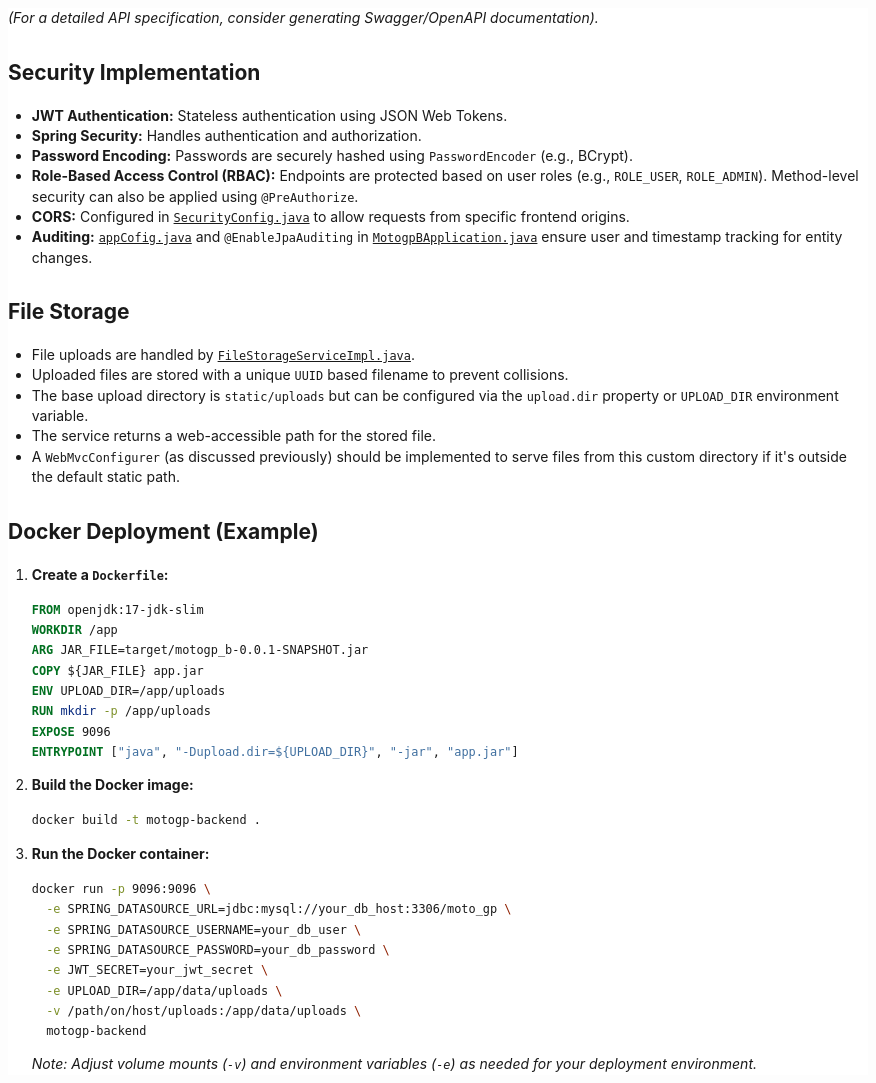 *(For a detailed API specification, consider generating Swagger/OpenAPI documentation).*

## Security Implementation

*   **JWT Authentication:** Stateless authentication using JSON Web Tokens.
*   **Spring Security:** Handles authentication and authorization.
*   **Password Encoding:** Passwords are securely hashed using `PasswordEncoder` (e.g., BCrypt).
*   **Role-Based Access Control (RBAC):** Endpoints are protected based on user roles (e.g., `ROLE_USER`, `ROLE_ADMIN`). Method-level security can also be applied using `@PreAuthorize`.
*   **CORS:** Configured in [`SecurityConfig.java`](src/main/java/com/example/motogp_b/config/SecurityConfig.java) to allow requests from specific frontend origins.
*   **Auditing:** [`appCofig.java`](src/main/java/com/example/motogp_b/config/appCofig.java) and `@EnableJpaAuditing` in [`MotogpBApplication.java`](src/main/java/com/example/motogp_b/MotogpBApplication.java) ensure user and timestamp tracking for entity changes.

## File Storage

*   File uploads are handled by [`FileStorageServiceImpl.java`](src/main/java/com/example/motogp_b/service/impl/FileStorageServiceImpl.java).
*   Uploaded files are stored with a unique `UUID` based filename to prevent collisions.
*   The base upload directory is `static/uploads` but can be configured via the `upload.dir` property or `UPLOAD_DIR` environment variable.
*   The service returns a web-accessible path for the stored file.
*   A `WebMvcConfigurer` (as discussed previously) should be implemented to serve files from this custom directory if it's outside the default static path.

## Docker Deployment (Example)

1.  **Create a `Dockerfile`:**
    ```dockerfile
    FROM openjdk:17-jdk-slim
    WORKDIR /app
    ARG JAR_FILE=target/motogp_b-0.0.1-SNAPSHOT.jar
    COPY ${JAR_FILE} app.jar
    ENV UPLOAD_DIR=/app/uploads
    RUN mkdir -p /app/uploads
    EXPOSE 9096
    ENTRYPOINT ["java", "-Dupload.dir=${UPLOAD_DIR}", "-jar", "app.jar"]
    ```
2.  **Build the Docker image:**
    ```bash
    docker build -t motogp-backend .
    ```
3.  **Run the Docker container:**
    ```bash
    docker run -p 9096:9096 \
      -e SPRING_DATASOURCE_URL=jdbc:mysql://your_db_host:3306/moto_gp \
      -e SPRING_DATASOURCE_USERNAME=your_db_user \
      -e SPRING_DATASOURCE_PASSWORD=your_db_password \
      -e JWT_SECRET=your_jwt_secret \
      -e UPLOAD_DIR=/app/data/uploads \
      -v /path/on/host/uploads:/app/data/uploads \
      motogp-backend
    ```
    *Note: Adjust volume mounts (`-v`) and environment variables (`-e`) as needed for your deployment environment.*
